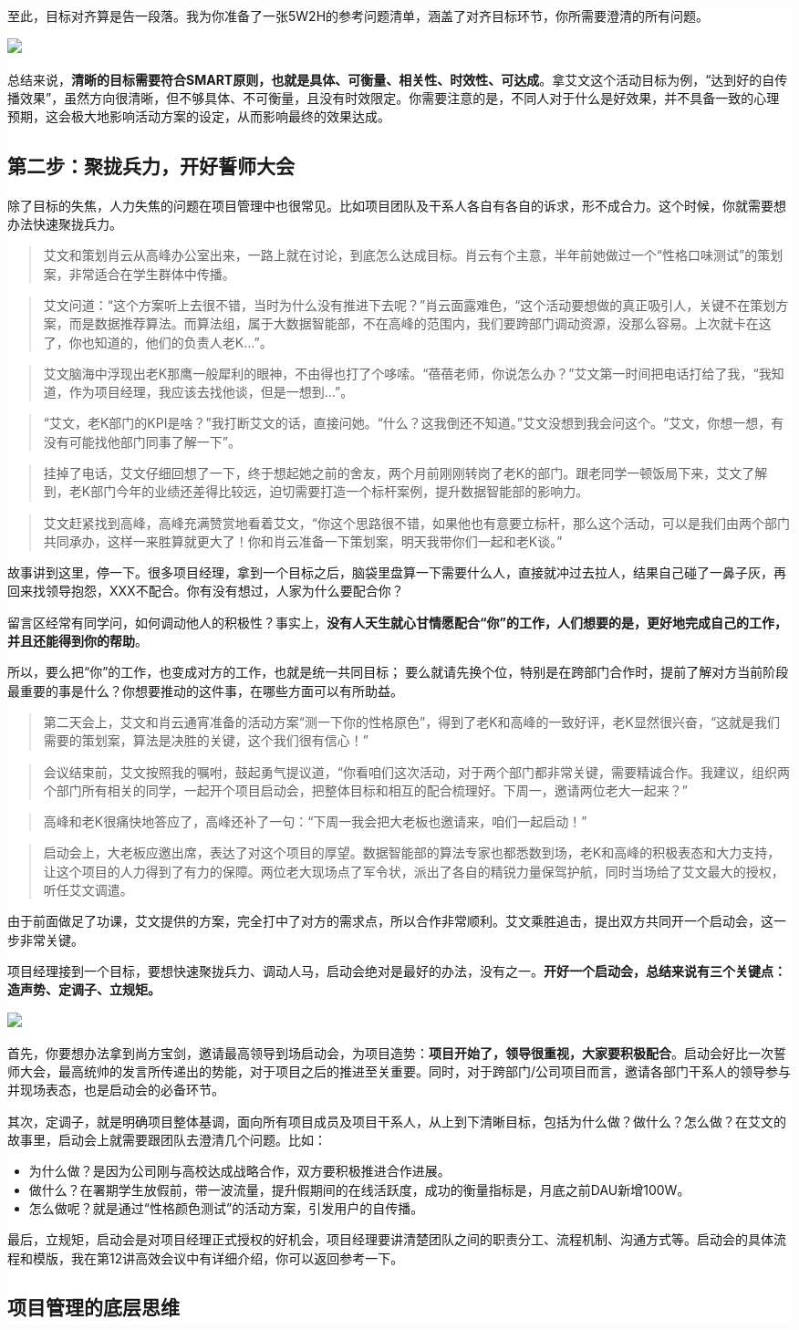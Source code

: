 至此，目标对齐算是告一段落。我为你准备了一张5W2H的参考问题清单，涵盖了对齐目标环节，你所需要澄清的所有问题。

![](https://static001.geekbang.org/resource/image/87/d8/87255cb77406922ca05605bd008932d8.png?wh=1976x1440)

总结来说，**清晰的目标需要符合SMART原则，也就是具体、可衡量、相关性、时效性、可达成**。拿艾文这个活动目标为例，“达到好的自传播效果”，虽然方向很清晰，但不够具体、不可衡量，且没有时效限定。你需要注意的是，不同人对于什么是好效果，并不具备一致的心理预期，这会极大地影响活动方案的设定，从而影响最终的效果达成。

## 第二步：聚拢兵力，开好誓师大会

除了目标的失焦，人力失焦的问题在项目管理中也很常见。比如项目团队及干系人各自有各自的诉求，形不成合力。这个时候，你就需要想办法快速聚拢兵力。

> 艾文和策划肖云从高峰办公室出来，一路上就在讨论，到底怎么达成目标。肖云有个主意，半年前她做过一个“性格口味测试”的策划案，非常适合在学生群体中传播。

> 艾文问道：“这个方案听上去很不错，当时为什么没有推进下去呢？”肖云面露难色，“这个活动要想做的真正吸引人，关键不在策划方案，而是数据推荐算法。而算法组，属于大数据智能部，不在高峰的范围内，我们要跨部门调动资源，没那么容易。上次就卡在这了，你也知道的，他们的负责人老K…”。

> 艾文脑海中浮现出老K那鹰一般犀利的眼神，不由得也打了个哆嗦。“蓓蓓老师，你说怎么办？”艾文第一时间把电话打给了我，“我知道，作为项目经理，我应该去找他谈，但是一想到…”。

> “艾文，老K部门的KPI是啥？”我打断艾文的话，直接问她。“什么？这我倒还不知道。”艾文没想到我会问这个。“艾文，你想一想，有没有可能找他部门同事了解一下”。

> 挂掉了电话，艾文仔细回想了一下，终于想起她之前的舍友，两个月前刚刚转岗了老K的部门。跟老同学一顿饭局下来，艾文了解到，老K部门今年的业绩还差得比较远，迫切需要打造一个标杆案例，提升数据智能部的影响力。

> 艾文赶紧找到高峰，高峰充满赞赏地看着艾文，“你这个思路很不错，如果他也有意要立标杆，那么这个活动，可以是我们由两个部门共同承办，这样一来胜算就更大了！你和肖云准备一下策划案，明天我带你们一起和老K谈。”

故事讲到这里，停一下。很多项目经理，拿到一个目标之后，脑袋里盘算一下需要什么人，直接就冲过去拉人，结果自己碰了一鼻子灰，再回来找领导抱怨，XXX不配合。你有没有想过，人家为什么要配合你？

留言区经常有同学问，如何调动他人的积极性？事实上，**没有人天生就心甘情愿配合“你”的工作，人们想要的是，更好地完成自己的工作，并且还能得到你的帮助**。

所以，要么把“你”的工作，也变成对方的工作，也就是统一共同目标； 要么就请先换个位，特别是在跨部门合作时，提前了解对方当前阶段最重要的事是什么？你想要推动的这件事，在哪些方面可以有所助益。

> 第二天会上，艾文和肖云通宵准备的活动方案“测一下你的性格原色”，得到了老K和高峰的一致好评，老K显然很兴奋，“这就是我们需要的策划案，算法是决胜的关键，这个我们很有信心！”

> 会议结束前，艾文按照我的嘱咐，鼓起勇气提议道，“你看咱们这次活动，对于两个部门都非常关键，需要精诚合作。我建议，组织两个部门所有相关的同学，一起开个项目启动会，把整体目标和相互的配合梳理好。下周一，邀请两位老大一起来？”

> 高峰和老K很痛快地答应了，高峰还补了一句：“下周一我会把大老板也邀请来，咱们一起启动！”

> 启动会上，大老板应邀出席，表达了对这个项目的厚望。数据智能部的算法专家也都悉数到场，老K和高峰的积极表态和大力支持，让这个项目的人力得到了有力的保障。两位老大现场点了军令状，派出了各自的精锐力量保驾护航，同时当场给了艾文最大的授权，听任艾文调遣。

由于前面做足了功课，艾文提供的方案，完全打中了对方的需求点，所以合作非常顺利。艾文乘胜追击，提出双方共同开一个启动会，这一步非常关键。

项目经理接到一个目标，要想快速聚拢兵力、调动人马，启动会绝对是最好的办法，没有之一。**开好一个启动会，总结来说有三个关键点：造声势、定调子、立规矩。**

![](https://static001.geekbang.org/resource/image/38/yy/38432faa296a806eb1byy816732fd3yy.png?wh=1696x884)

首先，你要想办法拿到尚方宝剑，邀请最高领导到场启动会，为项目造势：**项目开始了，领导很重视，大家要积极配合**。启动会好比一次誓师大会，最高统帅的发言所传递出的势能，对于项目之后的推进至关重要。同时，对于跨部门/公司项目而言，邀请各部门干系人的领导参与并现场表态，也是启动会的必备环节。

其次，定调子，就是明确项目整体基调，面向所有项目成员及项目干系人，从上到下清晰目标，包括为什么做？做什么？怎么做？在艾文的故事里，启动会上就需要跟团队去澄清几个问题。比如：

- 为什么做？是因为公司刚与高校达成战略合作，双方要积极推进合作进展。
- 做什么？在署期学生放假前，带一波流量，提升假期间的在线活跃度，成功的衡量指标是，月底之前DAU新增100W。
- 怎么做呢？就是通过“性格颜色测试”的活动方案，引发用户的自传播。

最后，立规矩，启动会是对项目经理正式授权的好机会，项目经理要讲清楚团队之间的职责分工、流程机制、沟通方式等。启动会的具体流程和模版，我在第12讲高效会议中有详细介绍，你可以返回参考一下。

## 项目管理的底层思维
